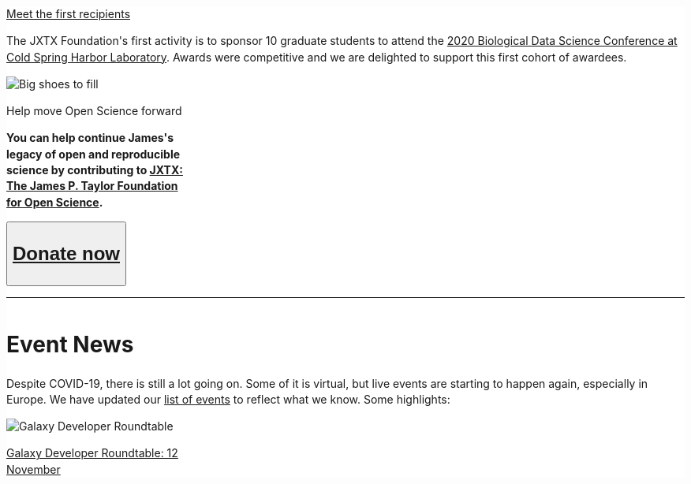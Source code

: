</div>
<div class="card-header trim-p">

[Meet the first recipients](/src/news/2020-10-jxtx-awardees/index.md)

</div>

The JXTX Foundation's first activity is to sponsor 10 graduate students to attend the [2020 Biological Data Science Conference at Cold Spring Harbor Laboratory](https://meetings.cshl.edu/meetings.aspx?meet=DATA&year=20). Awards were competitive and we are delighted to support this first cohort of awardees.
</div>


<div class="card border-info" style="min-width: 15rem; max-width: 17rem">
<div class="trim-p">

![Big shoes to fill](/src/jxtx/jtech-shoes-400.png)

</div>
<div class="card-header">Help move Open Science forward</div>

**You can help continue James's legacy of open and reproducible science by contributing to [JXTX: The James P. Taylor Foundation for Open Science](/src/jxtx/foundation/index.md).**

<div class="text-center">
<button type="button" class="btn btn-secondary" style="font-size: x-large; font-weight: 600;">

[Donate now](https://give.communityfunded.com/o/eberly/i/eberly-college-of-science/s/jtech#CommunityI39hubL9i)

</button>
</div>


</div>

</div>

---

# Event News

Despite COVID-19, there is still a lot going on.  Some of it is virtual, but live events are starting to happen again, especially in Europe. We have updated our [list of events](/events/) to reflect what we know.  Some highlights:

<div class="card-deck">


<div class="card border-info" style="min-width: 14rem; max-width: 20rem">
<img class="card-img-top" src="/src/images/galaxy-logos/galaxy-developer-roundtable-wide-600.png" alt="Galaxy Developer Roundtable" />
<div class="card-header trim-p">

[Galaxy Developer Roundtable: 12 November](/src/community/devroundtable/index.md)

</div>

